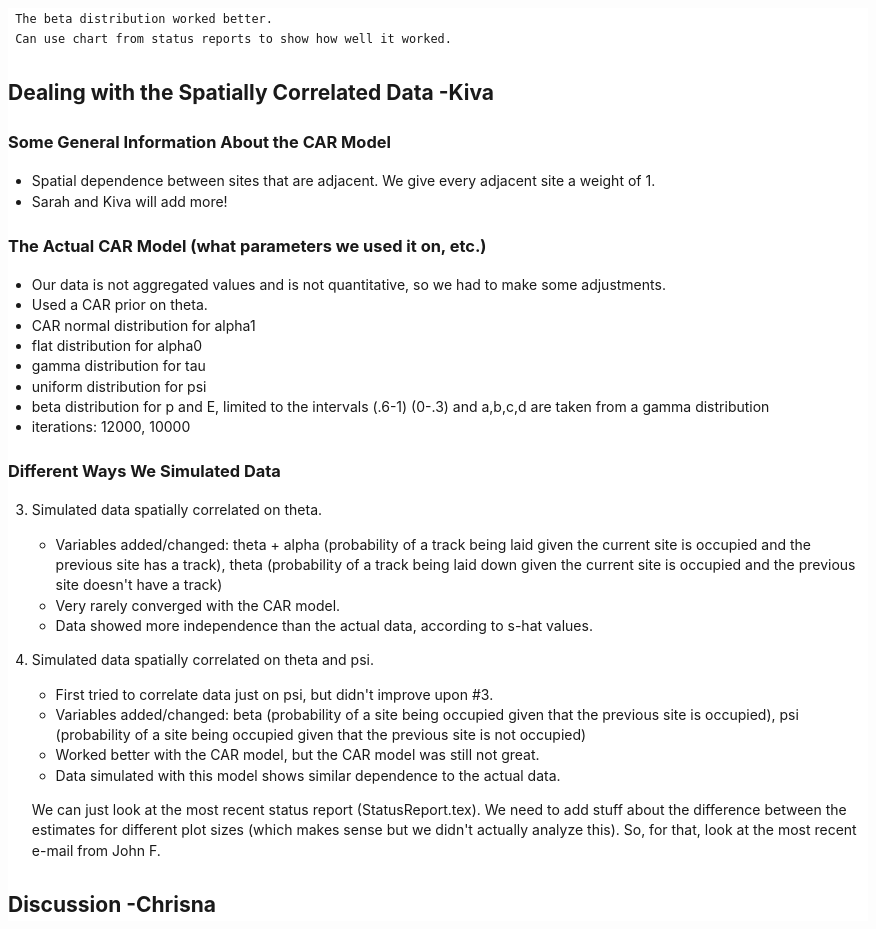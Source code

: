      The beta distribution worked better.  
     Can use chart from status reports to show how well it worked.

## Dealing with the Spatially Correlated Data -Kiva
### Some General Information About the CAR Model

* Spatial dependence between sites that are adjacent.  We give every adjacent
  site a weight of 1.
* Sarah and Kiva will add more!

### The Actual CAR Model (what parameters we used it on, etc.)

* Our data is not aggregated values and is not quantitative, so we had to make
  some adjustments.
* Used a CAR prior on theta.
* CAR normal distribution for alpha1
* flat distribution for alpha0
* gamma distribution for tau
* uniform distribution for psi
* beta distribution for p and E, limited to the intervals (.6-1) (0-.3) and
  a,b,c,d are taken from a gamma distribution
* iterations: 12000, 10000



### Different Ways We Simulated Data

3. Simulated data spatially correlated on theta.
   * Variables added/changed: theta + alpha (probability of a track being laid 
     given the current site is occupied and the previous site has a track),
     theta (probability of a track being laid down given the current site is
     occupied and the previous site doesn't have a track)
   * Very rarely converged with the CAR model.
   * Data showed more independence than the actual data, according to s-hat
     values.
4. Simulated data spatially correlated on theta and psi.
   * First tried to correlate data just on psi, but didn't improve upon #3.
   * Variables added/changed: beta (probability of a site being occupied given 
     that the previous site is occupied), psi (probability of a site being
     occupied given that the previous site is not occupied)
   * Worked better with the CAR model, but the CAR model was still not great.
   * Data simulated with this model shows similar dependence to the actual data.


   We can just look at the most recent status report (StatusReport.tex).  We need
   to add stuff about the difference between the estimates for different plot
   sizes (which makes sense but we didn't actually analyze this).  So, for that,
   look at the most recent e-mail from John F.

## Discussion -Chrisna
